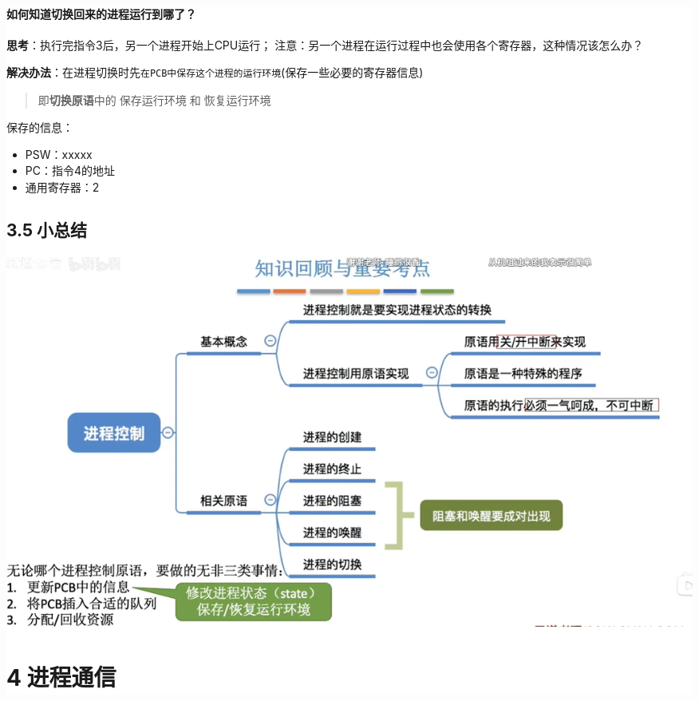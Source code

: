 

#### 如何知道切换回来的进程运行到哪了？



**思考**：执行完指令3后，另一个进程开始上CPU运行；
注意：另一个进程在运行过程中也会使用各个寄存器，这种情况该怎么办？

**解决办法**：在进程切换时先`在PCB中保存这个进程的运行环境`(保存一些必要的寄存器信息)

> 即**切换原语**中的 保存运行环境 和 恢复运行环境



保存的信息：

- PSW：xxxxx
- PC：指令4的地址
- 通用寄存器：2



## 3.5 小总结

![image-20230919092019578](image/计算机操作系统第3章（进程与处理机管理）.assets/image-20230919092019578.webp)



# 4 进程通信
